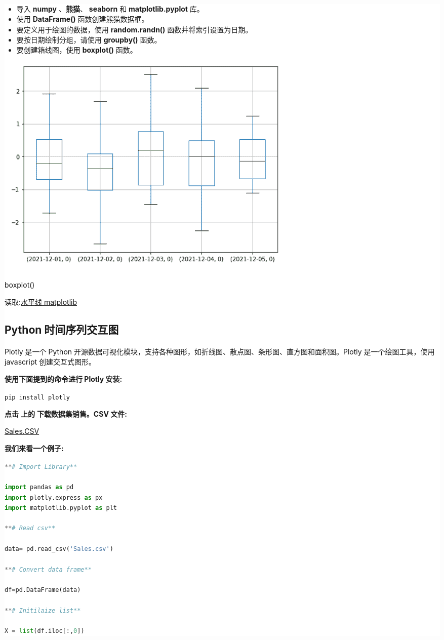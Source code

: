 *   导入 **numpy** 、**熊猫**、 **seaborn** 和 **matplotlib.pyplot** 库。
*   使用 **DataFrame()** 函数创建熊猫数据框。
*   要定义用于绘图的数据，使用 **random.randn()** 函数并将索引设置为日期。
*   要按日期绘制分组，请使用 **groupby()** 函数。
*   要创建箱线图，使用 **boxplot()** 函数。

![matplotlib boxplot time series](img/214df1358712c2ac445314c491a8d128.png "matplotlib boxplot time series")

boxplot()

读取:[水平线 matplotlib](https://pythonguides.com/horizontal-line-matplotlib/)

## Python 时间序列交互图

Plotly 是一个 Python 开源数据可视化模块，支持各种图形，如折线图、散点图、条形图、直方图和面积图。Plotly 是一个绘图工具，使用 javascript 创建交互式图形。

**使用下面提到的命令进行 Plotly 安装:**

```py
pip install plotly
```

**点击** **上的** **下载数据集销售。CSV 文件:**

[Sales.CSV](https://docs.google.com/spreadsheets/d/e/2PACX-1vS0R1sVemravUuHi-6lRwfT9wqH3BG0azEt8yJNl789wVir1bWY6uHHzsYKNzZZNa44xt0Uv_z4Eo97/pub?gid=1381125080&single=true&output=csv)

**我们来看一个例子:**

```py
**# Import Library**

import pandas as pd
import plotly.express as px 
import matplotlib.pyplot as plt 

**# Read csv**

data= pd.read_csv('Sales.csv')

**# Convert data frame**

df=pd.DataFrame(data)

**# Initilaize list** 

X = list(df.iloc[:,0])
```